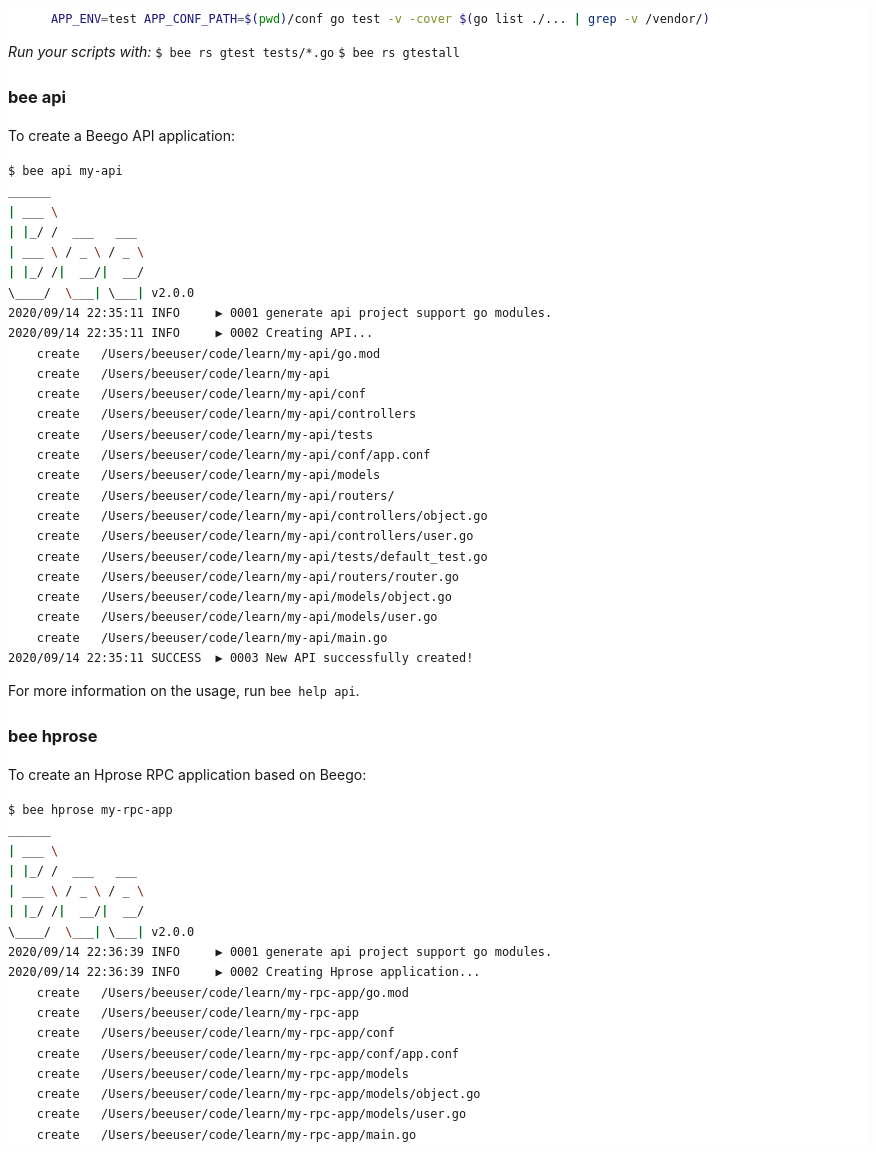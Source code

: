 ```bash
      APP_ENV=test APP_CONF_PATH=$(pwd)/conf go test -v -cover $(go list ./... | grep -v /vendor/)

```

*Run your scripts with:*
```$ bee rs gtest tests/*.go```
```$ bee rs gtestall```


### bee api

To create a Beego API application:

```bash
$ bee api my-api
______
| ___ \
| |_/ /  ___   ___
| ___ \ / _ \ / _ \
| |_/ /|  __/|  __/
\____/  \___| \___| v2.0.0
2020/09/14 22:35:11 INFO     ▶ 0001 generate api project support go modules.
2020/09/14 22:35:11 INFO     ▶ 0002 Creating API...
	create	 /Users/beeuser/code/learn/my-api/go.mod
	create	 /Users/beeuser/code/learn/my-api
	create	 /Users/beeuser/code/learn/my-api/conf
	create	 /Users/beeuser/code/learn/my-api/controllers
	create	 /Users/beeuser/code/learn/my-api/tests
	create	 /Users/beeuser/code/learn/my-api/conf/app.conf
	create	 /Users/beeuser/code/learn/my-api/models
	create	 /Users/beeuser/code/learn/my-api/routers/
	create	 /Users/beeuser/code/learn/my-api/controllers/object.go
	create	 /Users/beeuser/code/learn/my-api/controllers/user.go
	create	 /Users/beeuser/code/learn/my-api/tests/default_test.go
	create	 /Users/beeuser/code/learn/my-api/routers/router.go
	create	 /Users/beeuser/code/learn/my-api/models/object.go
	create	 /Users/beeuser/code/learn/my-api/models/user.go
	create	 /Users/beeuser/code/learn/my-api/main.go
2020/09/14 22:35:11 SUCCESS  ▶ 0003 New API successfully created!
```

For more information on the usage, run `bee help api`.

### bee hprose

To create an Hprose RPC application based on Beego:

```bash
$ bee hprose my-rpc-app
______
| ___ \
| |_/ /  ___   ___
| ___ \ / _ \ / _ \
| |_/ /|  __/|  __/
\____/  \___| \___| v2.0.0
2020/09/14 22:36:39 INFO     ▶ 0001 generate api project support go modules.
2020/09/14 22:36:39 INFO     ▶ 0002 Creating Hprose application...
	create	 /Users/beeuser/code/learn/my-rpc-app/go.mod
	create	 /Users/beeuser/code/learn/my-rpc-app
	create	 /Users/beeuser/code/learn/my-rpc-app/conf
	create	 /Users/beeuser/code/learn/my-rpc-app/conf/app.conf
	create	 /Users/beeuser/code/learn/my-rpc-app/models
	create	 /Users/beeuser/code/learn/my-rpc-app/models/object.go
	create	 /Users/beeuser/code/learn/my-rpc-app/models/user.go
	create	 /Users/beeuser/code/learn/my-rpc-app/main.go
```